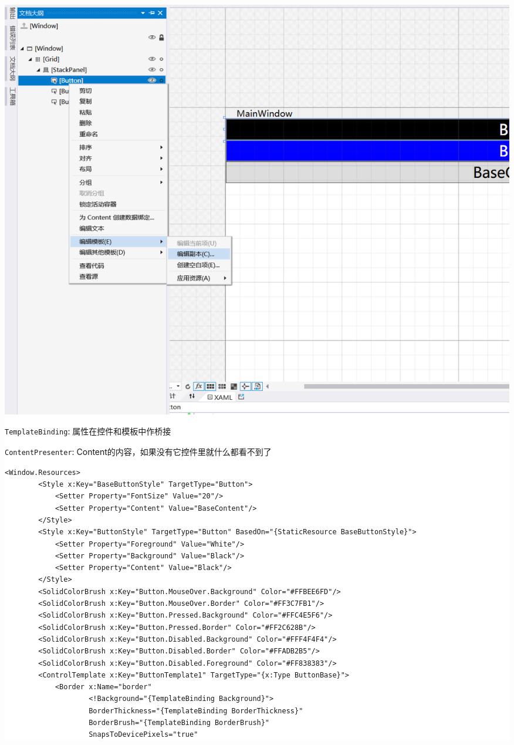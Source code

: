 ![image-20220319135819630](images/image-20220319135819630.png)

`TemplateBinding`:	属性在控件和模板中作桥接

`ContentPresenter`: 	Content的内容，如果没有它控件里就什么都看不到了

```xaml
<Window.Resources>
        <Style x:Key="BaseButtonStyle" TargetType="Button">
            <Setter Property="FontSize" Value="20"/>
            <Setter Property="Content" Value="BaseContent"/>
        </Style>
        <Style x:Key="ButtonStyle" TargetType="Button" BasedOn="{StaticResource BaseButtonStyle}">
            <Setter Property="Foreground" Value="White"/>
            <Setter Property="Background" Value="Black"/>
            <Setter Property="Content" Value="Black"/>
        </Style>
        <SolidColorBrush x:Key="Button.MouseOver.Background" Color="#FFBEE6FD"/>
        <SolidColorBrush x:Key="Button.MouseOver.Border" Color="#FF3C7FB1"/>
        <SolidColorBrush x:Key="Button.Pressed.Background" Color="#FFC4E5F6"/>
        <SolidColorBrush x:Key="Button.Pressed.Border" Color="#FF2C628B"/>
        <SolidColorBrush x:Key="Button.Disabled.Background" Color="#FFF4F4F4"/>
        <SolidColorBrush x:Key="Button.Disabled.Border" Color="#FFADB2B5"/>
        <SolidColorBrush x:Key="Button.Disabled.Foreground" Color="#FF838383"/>
        <ControlTemplate x:Key="ButtonTemplate1" TargetType="{x:Type ButtonBase}">
            <Border x:Name="border" 
                    <!Background="{TemplateBinding Background}">
                    BorderThickness="{TemplateBinding BorderThickness}" 
                    BorderBrush="{TemplateBinding BorderBrush}" 
                    SnapsToDevicePixels="true"
```